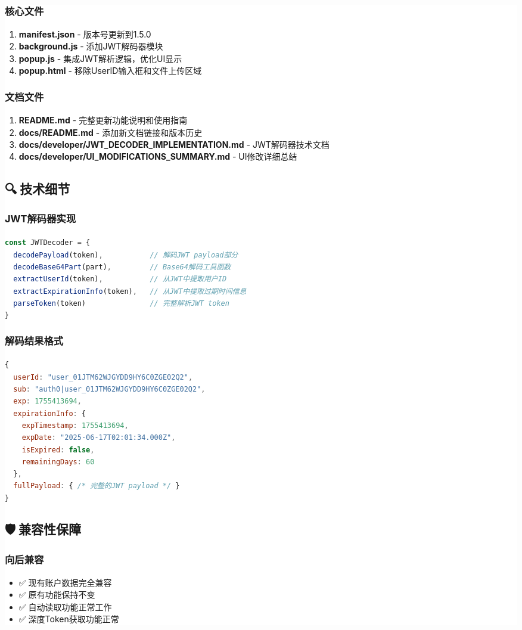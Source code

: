 ### 核心文件
1. **manifest.json** - 版本号更新到1.5.0
2. **background.js** - 添加JWT解码器模块
3. **popup.js** - 集成JWT解析逻辑，优化UI显示
4. **popup.html** - 移除UserID输入框和文件上传区域

### 文档文件
1. **README.md** - 完整更新功能说明和使用指南
2. **docs/README.md** - 添加新文档链接和版本历史
3. **docs/developer/JWT_DECODER_IMPLEMENTATION.md** - JWT解码器技术文档
4. **docs/developer/UI_MODIFICATIONS_SUMMARY.md** - UI修改详细总结

## 🔍 技术细节

### JWT解码器实现
```javascript
const JWTDecoder = {
  decodePayload(token),           // 解码JWT payload部分
  decodeBase64Part(part),         // Base64解码工具函数
  extractUserId(token),           // 从JWT中提取用户ID
  extractExpirationInfo(token),   // 从JWT中提取过期时间信息
  parseToken(token)               // 完整解析JWT token
}
```

### 解码结果格式
```javascript
{
  userId: "user_01JTM62WJGYDD9HY6C0ZGE02Q2",
  sub: "auth0|user_01JTM62WJGYDD9HY6C0ZGE02Q2",
  exp: 1755413694,
  expirationInfo: {
    expTimestamp: 1755413694,
    expDate: "2025-06-17T02:01:34.000Z",
    isExpired: false,
    remainingDays: 60
  },
  fullPayload: { /* 完整的JWT payload */ }
}
```

## 🛡️ 兼容性保障

### 向后兼容
- ✅ 现有账户数据完全兼容
- ✅ 原有功能保持不变
- ✅ 自动读取功能正常工作
- ✅ 深度Token获取功能正常
